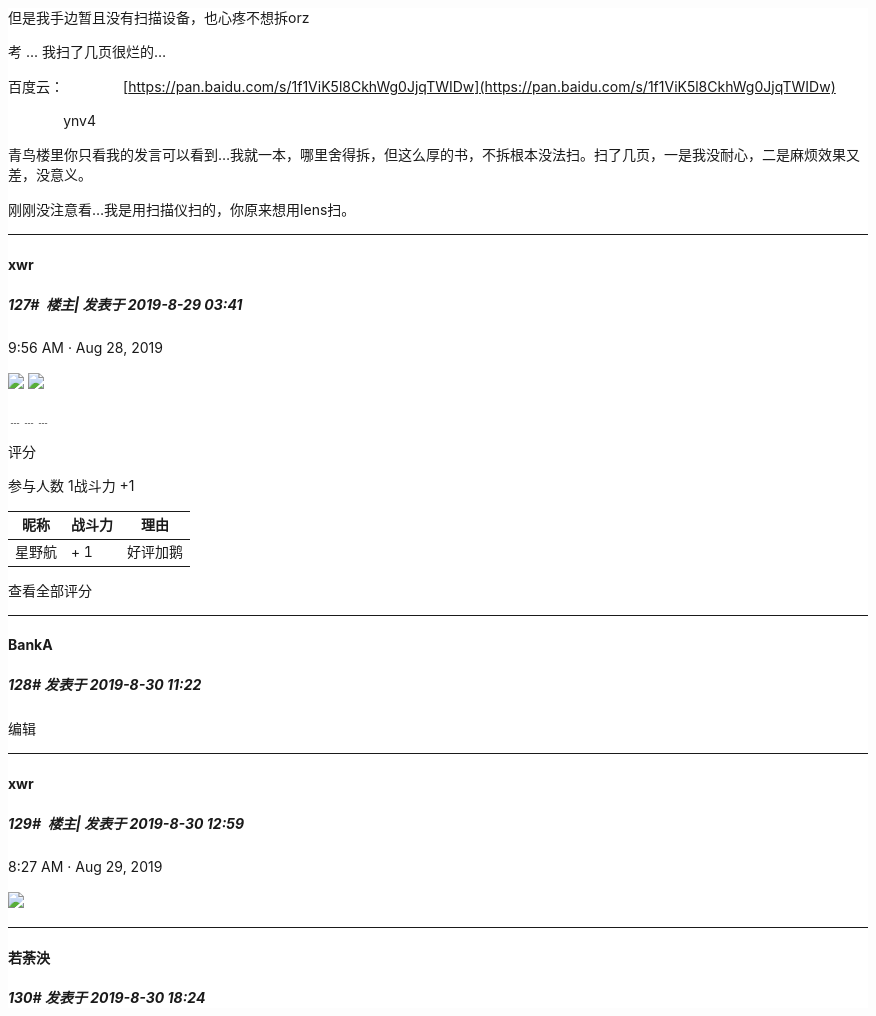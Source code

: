 但是我手边暂且没有扫描设备，也心疼不想拆orz

考 ...</blockquote>
我扫了几页很烂的…

百度云：
              [https://pan.baidu.com/s/1f1ViK5l8CkhWg0JjqTWIDw](https://pan.baidu.com/s/1f1ViK5l8CkhWg0JjqTWIDw)

              ynv4 

青鸟楼里你只看我的发言可以看到…我就一本，哪里舍得拆，但这么厚的书，不拆根本没法扫。扫了几页，一是我没耐心，二是麻烦效果又差，没意义。

刚刚没注意看…我是用扫描仪扫的，你原来想用lens扫。

*****

####  xwr  
##### 127#         楼主| 发表于 2019-8-29 03:41

9:56 AM · Aug 28, 2019

<img src="http://wx4.sinaimg.cn/large/dcec95dfly1g6g0fswtb0j22bc3341kx.jpg" referrerpolicy="no-referrer">
<img src="http://wx1.sinaimg.cn/large/dcec95dfly1g6g0fvafcdj23342bc1kx.jpg" referrerpolicy="no-referrer">

﹍﹍﹍

评分

 参与人数 1战斗力 +1

|昵称|战斗力|理由|
|----|---|---|
| 星野航| + 1|好评加鹅|

查看全部评分

*****

####  BankA  
##### 128#       发表于 2019-8-30 11:22

编辑

*****

####  xwr  
##### 129#         楼主| 发表于 2019-8-30 12:59

8:27 AM · Aug 29, 2019

<img src="http://wx2.sinaimg.cn/large/dcec95dfly1g6hm8bv5eqj219u0ym4dc.jpg" referrerpolicy="no-referrer">

*****

####  若荼泱  
##### 130#       发表于 2019-8-30 18:24
